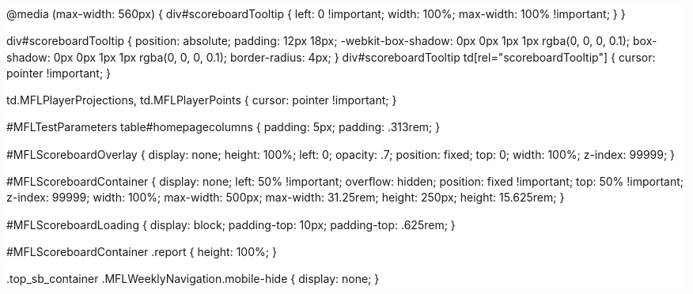 @media (max-width: 560px) {
  div#scoreboardTooltip {
    left: 0 !important;
    width: 100%;
    max-width: 100% !important; } }

div#scoreboardTooltip {
  position: absolute;
  padding: 12px 18px;
  -webkit-box-shadow: 0px 0px 1px 1px rgba(0, 0, 0, 0.1);
  box-shadow: 0px 0px 1px 1px rgba(0, 0, 0, 0.1);
  border-radius: 4px; }
  div#scoreboardTooltip td[rel="scoreboardTooltip"] {
    cursor: pointer !important; }

td.MFLPlayerProjections, td.MFLPlayerPoints {
  cursor: pointer !important; }

#MFLTestParameters table#homepagecolumns {
  padding: 5px;
  padding: .313rem; }

#MFLScoreboardOverlay {
  display: none;
  height: 100%;
  left: 0;
  opacity: .7;
  position: fixed;
  top: 0;
  width: 100%;
  z-index: 99999; }

#MFLScoreboardContainer {
  display: none;
  left: 50% !important;
  overflow: hidden;
  position: fixed !important;
  top: 50% !important;
  z-index: 99999;
  width: 100%;
  max-width: 500px;
  max-width: 31.25rem;
  height: 250px;
  height: 15.625rem; }

#MFLScoreboardLoading {
  display: block;
  padding-top: 10px;
  padding-top: .625rem; }

#MFLScoreboardContainer .report {
  height: 100%; }

.top_sb_container .MFLWeeklyNavigation.mobile-hide {
  display: none; }
